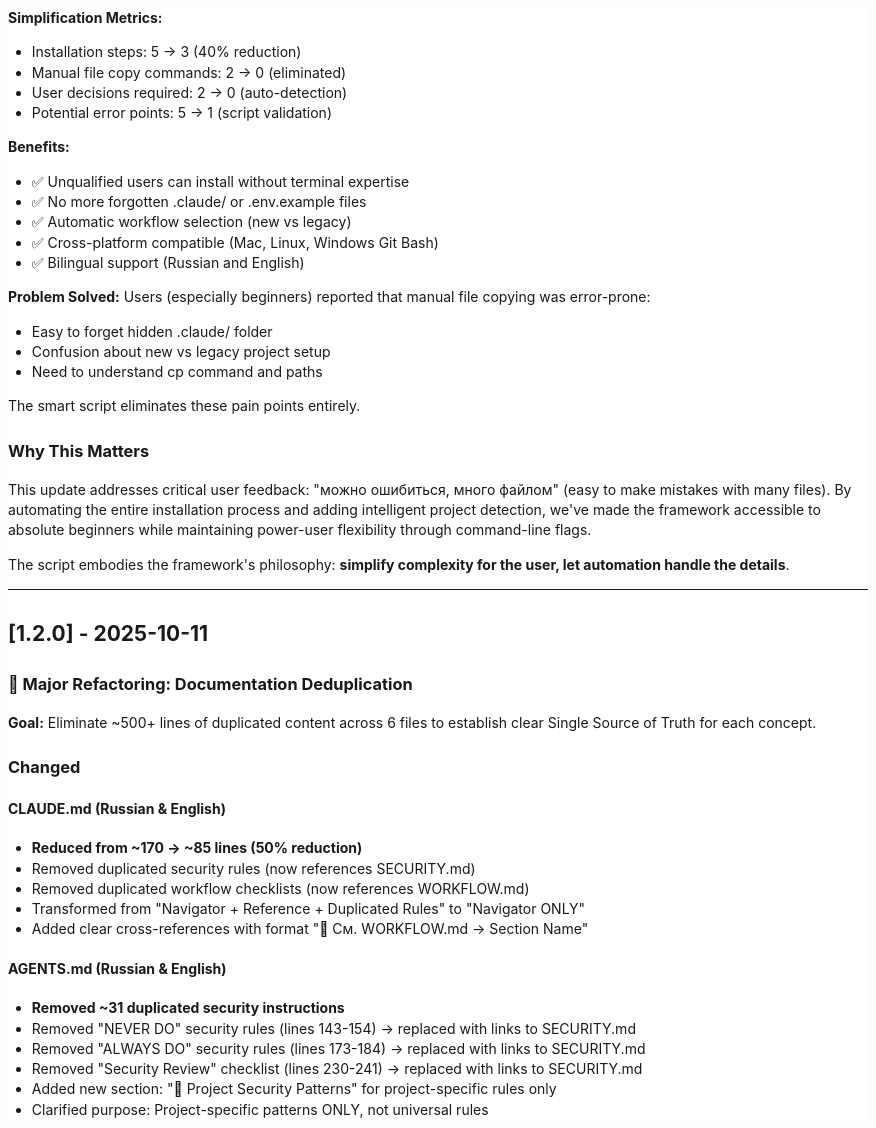 **Simplification Metrics:**
- Installation steps: 5 → 3 (40% reduction)
- Manual file copy commands: 2 → 0 (eliminated)
- User decisions required: 2 → 0 (auto-detection)
- Potential error points: 5 → 1 (script validation)

**Benefits:**
- ✅ Unqualified users can install without terminal expertise
- ✅ No more forgotten .claude/ or .env.example files
- ✅ Automatic workflow selection (new vs legacy)
- ✅ Cross-platform compatible (Mac, Linux, Windows Git Bash)
- ✅ Bilingual support (Russian and English)

**Problem Solved:**
Users (especially beginners) reported that manual file copying was error-prone:
- Easy to forget hidden .claude/ folder
- Confusion about new vs legacy project setup
- Need to understand cp command and paths

The smart script eliminates these pain points entirely.

### Why This Matters

This update addresses critical user feedback: "можно ошибиться, много файлом" (easy to make mistakes with many files). By automating the entire installation process and adding intelligent project detection, we've made the framework accessible to absolute beginners while maintaining power-user flexibility through command-line flags.

The script embodies the framework's philosophy: **simplify complexity for the user, let automation handle the details**.

---

## [1.2.0] - 2025-10-11

### 🎯 Major Refactoring: Documentation Deduplication

**Goal:** Eliminate ~500+ lines of duplicated content across 6 files to establish clear Single Source of Truth for each concept.

### Changed

#### CLAUDE.md (Russian & English)
- **Reduced from ~170 → ~85 lines (50% reduction)**
- Removed duplicated security rules (now references SECURITY.md)
- Removed duplicated workflow checklists (now references WORKFLOW.md)
- Transformed from "Navigator + Reference + Duplicated Rules" to "Navigator ONLY"
- Added clear cross-references with format "📖 См. WORKFLOW.md → Section Name"

#### AGENTS.md (Russian & English)
- **Removed ~31 duplicated security instructions**
- Removed "NEVER DO" security rules (lines 143-154) → replaced with links to SECURITY.md
- Removed "ALWAYS DO" security rules (lines 173-184) → replaced with links to SECURITY.md
- Removed "Security Review" checklist (lines 230-241) → replaced with links to SECURITY.md
- Added new section: "🔐 Project Security Patterns" for project-specific rules only
- Clarified purpose: Project-specific patterns ONLY, not universal rules
